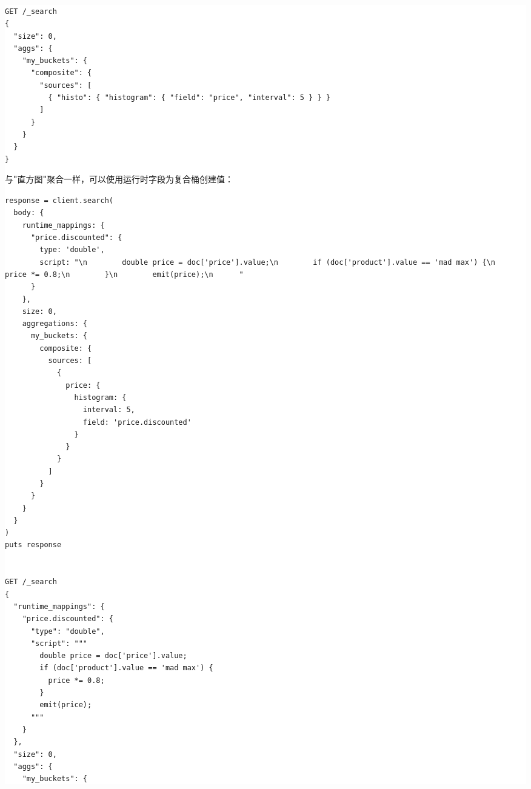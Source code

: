     
    GET /_search
    {
      "size": 0,
      "aggs": {
        "my_buckets": {
          "composite": {
            "sources": [
              { "histo": { "histogram": { "field": "price", "interval": 5 } } }
            ]
          }
        }
      }
    }

与"直方图"聚合一样，可以使用运行时字段为复合桶创建值：

    
    
    response = client.search(
      body: {
        runtime_mappings: {
          "price.discounted": {
            type: 'double',
            script: "\n        double price = doc['price'].value;\n        if (doc['product'].value == 'mad max') {\n          price *= 0.8;\n        }\n        emit(price);\n      "
          }
        },
        size: 0,
        aggregations: {
          my_buckets: {
            composite: {
              sources: [
                {
                  price: {
                    histogram: {
                      interval: 5,
                      field: 'price.discounted'
                    }
                  }
                }
              ]
            }
          }
        }
      }
    )
    puts response
    
    
    GET /_search
    {
      "runtime_mappings": {
        "price.discounted": {
          "type": "double",
          "script": """
            double price = doc['price'].value;
            if (doc['product'].value == 'mad max') {
              price *= 0.8;
            }
            emit(price);
          """
        }
      },
      "size": 0,
      "aggs": {
        "my_buckets": {